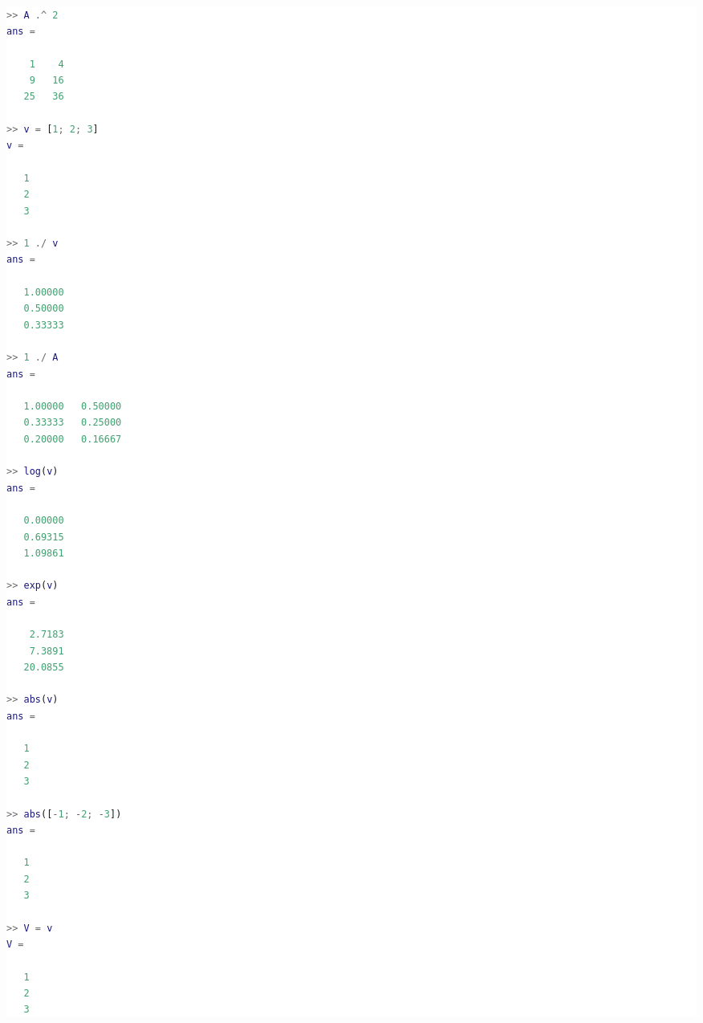 ```matlab
>> A .^ 2
ans =

    1    4
    9   16
   25   36

>> v = [1; 2; 3]
v =

   1
   2
   3

>> 1 ./ v
ans =

   1.00000
   0.50000
   0.33333

>> 1 ./ A
ans =

   1.00000   0.50000
   0.33333   0.25000
   0.20000   0.16667

>> log(v)
ans =

   0.00000
   0.69315
   1.09861

>> exp(v)
ans =

    2.7183
    7.3891
   20.0855

>> abs(v)
ans =

   1
   2
   3

>> abs([-1; -2; -3])
ans =

   1
   2
   3

>> V = v
V =

   1
   2
   3

```

[1]: http://blog.chenming.info/blog/2012/07/15/learn-octave/
[2]: /images/ml/coursera/ml-ng-w2-11.png
[3]: /images/ml/coursera/ml-ng-w2-12.png
[4]: /images/ml/coursera/ml-ng-w2-13.png